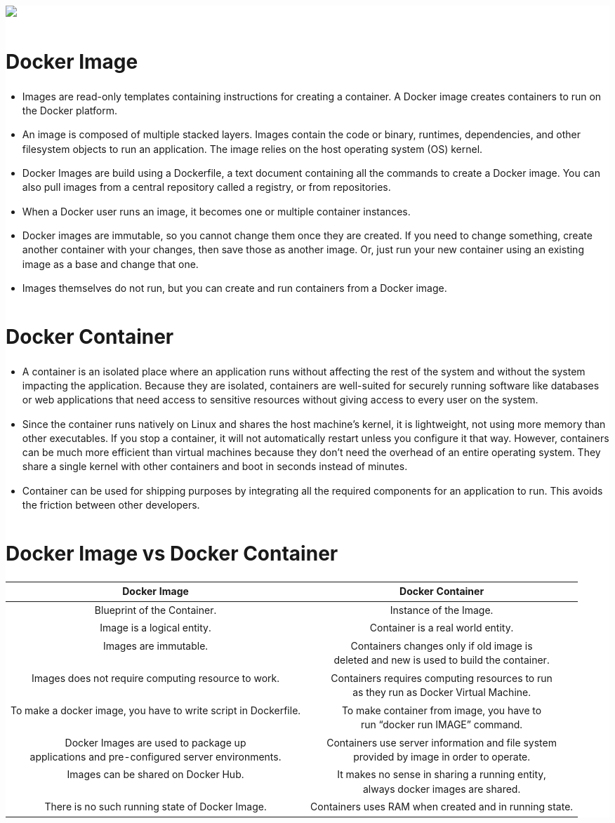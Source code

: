 [<img src="https://upload.wikimedia.org/wikipedia/commons/thumb/4/4e/Docker_%28container_engine%29_logo.svg/1280px-Docker_%28container_engine%29_logo.svg.png">]()

# Docker Image

- Images are read-only templates containing instructions for creating a container. A Docker image creates containers to run on the Docker platform.

- An image is composed of multiple stacked layers. Images contain the code or binary, runtimes, dependencies, and other filesystem objects to run an application. The image relies on the host operating system (OS) kernel.

- Docker Images are build using a Dockerfile, a text document containing all the commands to create a Docker image. You can also pull images from a central repository called a registry, or from repositories.

- When a Docker user runs an image, it becomes one or multiple container instances. 

- Docker images are immutable, so you cannot change them once they are created. If you need to change something, create another container with your changes, then save those as another image. Or, just run your new container using an existing image as a base and change that one.

- Images themselves do not run, but you can create and run containers from a Docker image.


# Docker Container 

- A container is an isolated place where an application runs without affecting the rest of the system and without the system impacting the application. Because they are isolated, containers are well-suited for securely running software like databases or web applications that need access to sensitive resources without giving access to every user on the system.

- Since the container runs natively on Linux and shares the host machine’s kernel, it is lightweight, not using more memory than other executables. If you stop a container, it will not automatically restart unless you configure it that way. However, containers can be much more efficient than virtual machines because they don’t need the overhead of an entire operating system. They share a single kernel with other containers and boot in seconds instead of minutes.

- Container can be used for shipping purposes by integrating all the required components for an application to run. This avoids the friction between other developers. 


# Docker Image vs Docker Container 


|                                          Docker Image                                           |                                        Docker Container                                        |
| :---------------------------------------------------------------------------------------------: | :--------------------------------------------------------------------------------------------: |
|                                   Blueprint of the Container.                                   |                                     Instance of the Image.                                     |
|                                   Image is a logical entity.                                    |                               Container is a real world entity.                                |
|                                      Images are immutable.                                      |  Containers changes only if old image is <br/>deleted and new is used to build the container.  |
|                       Images does not require computing resource to work.                       |  Containers requires computing resources to run <br/> as they run as Docker Virtual Machine.   |
|                 To make a docker image, you have to write script in Dockerfile.                 |         To make container from image, you have to <br/>run “docker run IMAGE” command.         |
| Docker Images are used to package up <br/> applications and pre-configured server environments. | Containers use server information and file system <br/> provided by image in order to operate. |
|                               Images can be shared on Docker Hub.                               |      It makes no sense in sharing a running entity, <br/>always docker images are shared.      |
|                         There is no such running state of Docker Image.                         |                     Containers uses RAM when created and in running state.                     |
